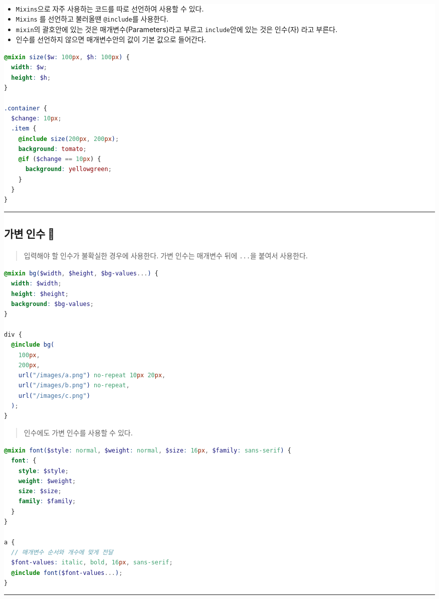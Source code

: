 - `Mixins`으로 자주 사용하는 코드를 따로 선언하여 사용할 수 있다.
- `Mixins` 를 선언하고 불러올땐 `@include`를 사용한다.
- `mixin`의 괄호안에 있는 것은 매개변수(Parameters)라고 부르고 `include`안에 있는 것은 인수(자) 라고 부른다.
- 인수를 선언하지 않으면 매개변수안의 값이 기본 값으로 들어간다.

```scss
@mixin size($w: 100px, $h: 100px) {
  width: $w;
  height: $h;
}

.container {
  $change: 10px;
  .item {
    @include size(200px, 200px);
    background: tomato;
    @if ($change == 10px) {
      background: yellowgreen;
    }
  }
}
```

---

## 가변 인수 🌈

> 입력해야 할 인수가 불확실한 경우에 사용한다. 가변 인수는 매개변수 뒤에 `...`을 붙여서 사용한다.

```scss
@mixin bg($width, $height, $bg-values...) {
  width: $width;
  height: $height;
  background: $bg-values;
}

div {
  @include bg(
    100px,
    200px,
    url("/images/a.png") no-repeat 10px 20px,
    url("/images/b.png") no-repeat,
    url("/images/c.png")
  );
}
```

> 인수에도 가변 인수를 사용할 수 있다.

```scss
@mixin font($style: normal, $weight: normal, $size: 16px, $family: sans-serif) {
  font: {
    style: $style;
    weight: $weight;
    size: $size;
    family: $family;
  }
}

a {
  // 매개변수 순서와 개수에 맞게 전달
  $font-values: italic, bold, 16px, sans-serif;
  @include font($font-values...);
}
```

---